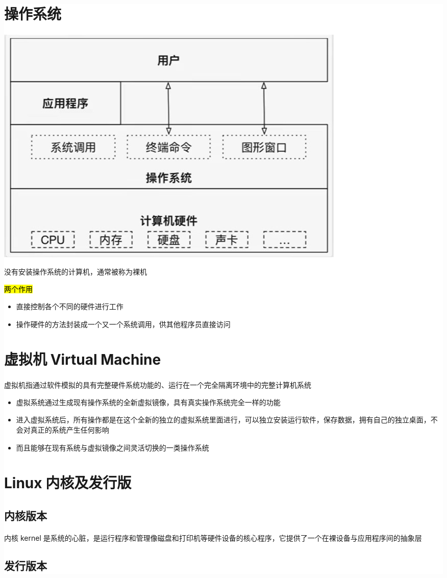 # 操作系统

![](./屏幕截图%202022-10-14%20100407.jpg)

没有安装操作系统的计算机，通常被称为裸机

<mark>两个作用</mark>

- 直接控制各个不同的硬件进行工作

- 操作硬件的方法封装成一个又一个系统调用，供其他程序员直接访问

# 虚拟机 Virtual Machine

虚拟机指通过软件模拟的具有完整硬件系统功能的、运行在一个完全隔离环境中的完整计算机系统

- 虚拟系统通过生成现有操作系统的全新虚拟镜像，具有真实操作系统完全一样的功能

- 进入虚拟系统后，所有操作都是在这个全新的独立的虚拟系统里面进行，可以独立安装运行软件，保存数据，拥有自己的独立桌面，不会对真正的系统产生任何影响

- 而且能够在现有系统与虚拟镜像之间灵活切换的一类操作系统

# Linux 内核及发行版

## 内核版本

内核 kernel 是系统的心脏，是运行程序和管理像磁盘和打印机等硬件设备的核心程序，它提供了一个在裸设备与应用程序间的抽象层

## 发行版本

